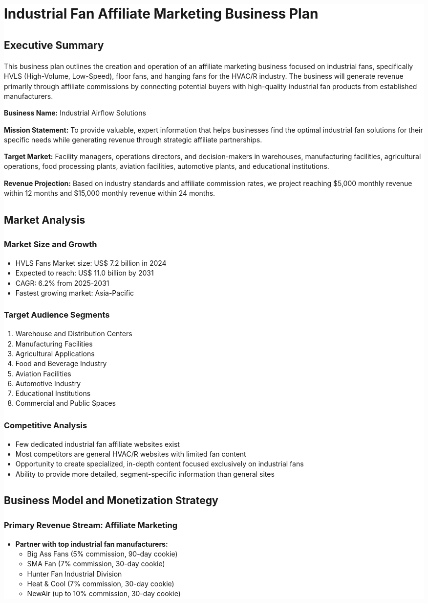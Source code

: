 # Industrial Fan Affiliate Marketing Business Plan

## Executive Summary

This business plan outlines the creation and operation of an affiliate marketing business focused on industrial fans, specifically HVLS (High-Volume, Low-Speed), floor fans, and hanging fans for the HVAC/R industry. The business will generate revenue primarily through affiliate commissions by connecting potential buyers with high-quality industrial fan products from established manufacturers.

**Business Name:** Industrial Airflow Solutions

**Mission Statement:** To provide valuable, expert information that helps businesses find the optimal industrial fan solutions for their specific needs while generating revenue through strategic affiliate partnerships.

**Target Market:** Facility managers, operations directors, and decision-makers in warehouses, manufacturing facilities, agricultural operations, food processing plants, aviation facilities, automotive plants, and educational institutions.

**Revenue Projection:** Based on industry standards and affiliate commission rates, we project reaching $5,000 monthly revenue within 12 months and $15,000 monthly revenue within 24 months.

## Market Analysis

### Market Size and Growth
- HVLS Fans Market size: US$ 7.2 billion in 2024
- Expected to reach: US$ 11.0 billion by 2031
- CAGR: 6.2% from 2025-2031
- Fastest growing market: Asia-Pacific

### Target Audience Segments
1. Warehouse and Distribution Centers
2. Manufacturing Facilities
3. Agricultural Applications
4. Food and Beverage Industry
5. Aviation Facilities
6. Automotive Industry
7. Educational Institutions
8. Commercial and Public Spaces

### Competitive Analysis
- Few dedicated industrial fan affiliate websites exist
- Most competitors are general HVAC/R websites with limited fan content
- Opportunity to create specialized, in-depth content focused exclusively on industrial fans
- Ability to provide more detailed, segment-specific information than general sites

## Business Model and Monetization Strategy

### Primary Revenue Stream: Affiliate Marketing
- **Partner with top industrial fan manufacturers:**
  - Big Ass Fans (5% commission, 90-day cookie)
  - SMA Fan (7% commission, 30-day cookie)
  - Hunter Fan Industrial Division
  - Heat & Cool (7% commission, 30-day cookie)
  - NewAir (up to 10% commission, 30-day cookie)
